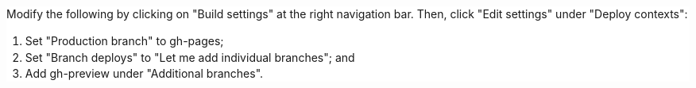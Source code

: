 Modify the following by clicking on "Build settings" at the right navigation
bar. Then, click "Edit settings" under "Deploy contexts":

1. Set "Production branch" to gh-pages;
2. Set "Branch deploys" to "Let me add individual branches"; and 
3. Add gh-preview under "Additional branches". 
